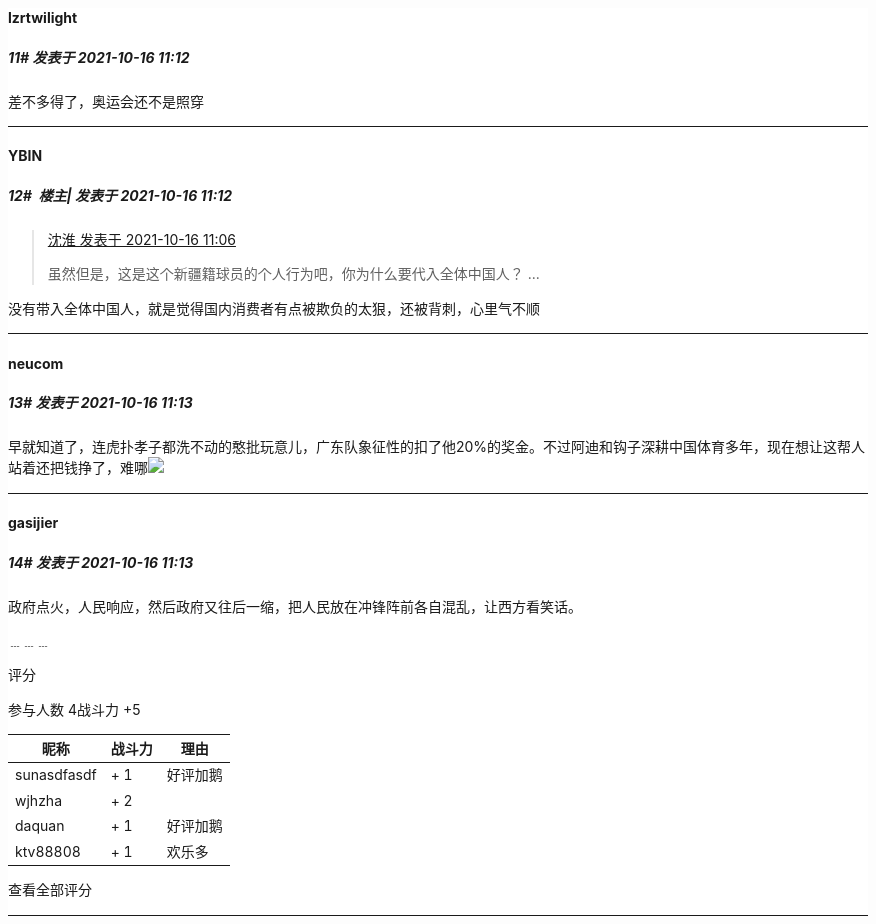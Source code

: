 ####  lzrtwilight  
##### 11#       发表于 2021-10-16 11:12


差不多得了，奥运会还不是照穿


*****

####  YBIN  
##### 12#         楼主| 发表于 2021-10-16 11:12


<blockquote><a href="httphttps://bbs.saraba1st.com/2b/forum.php?mod=redirect&amp;goto=findpost&amp;pid=53145082&amp;ptid=2032222" target="_blank">沈淮 发表于 2021-10-16 11:06</a>

虽然但是，这是这个新疆籍球员的个人行为吧，你为什么要代入全体中国人？ ...</blockquote>
没有带入全体中国人，就是觉得国内消费者有点被欺负的太狠，还被背刺，心里气不顺


*****

####  neucom  
##### 13#       发表于 2021-10-16 11:13


早就知道了，连虎扑孝子都洗不动的憨批玩意儿，广东队象征性的扣了他20%的奖金。不过阿迪和钩子深耕中国体育多年，现在想让这帮人站着还把钱挣了，难哪<img src="https://static.saraba1st.com/image/smiley/face2017/048.png" referrerpolicy="no-referrer">


*****

####  gasijier  
##### 14#       发表于 2021-10-16 11:13


政府点火，人民响应，然后政府又往后一缩，把人民放在冲锋阵前各自混乱，让西方看笑话。


﹍﹍﹍

评分


 参与人数 4战斗力 +5

|昵称|战斗力|理由|
|----|---|---|
| sunasdfasdf| + 1|好评加鹅|
| wjhzha| + 2||
| daquan| + 1|好评加鹅|
| ktv88808| + 1|欢乐多|


查看全部评分


*****
